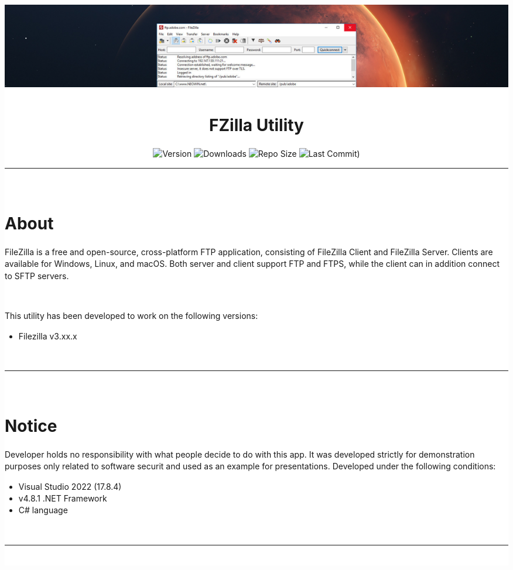 <p align="center"><img src="Docs/images/banner.png" width="860"></p>
<h1 align="center"><b>FZilla Utility</b></h1>

<div align="center">

![Version](https://img.shields.io/github/v/tag/Aetherinox/filezilla=patcher?logo=GitHub&label=version&color=ba5225) ![Downloads](https://img.shields.io/github/downloads/Aetherinox/filezilla=patcher/total) ![Repo Size](https://img.shields.io/github/repo-size/Aetherinox/filezilla=patcher?label=size&color=59702a) ![Last Commit)](https://img.shields.io/github/last-commit/Aetherinox/filezilla=patcher?color=b43bcc)

</div>

---

<br />

# About

FileZilla is a free and open-source, cross-platform FTP application, consisting of FileZilla Client and FileZilla Server. Clients are available for Windows, Linux, and macOS. Both server and client support FTP and FTPS, while the client can in addition connect to SFTP servers.

<br />

This utility has been developed to work on the following versions:
- Filezilla v3.xx.x

<br />

---

<br />

# Notice

Developer holds no responsibility with what people decide to do with this app. It was developed strictly for demonstration purposes only related to software securit and used as an example for presentations.
Developed under the following conditions:

- Visual Studio 2022 (17.8.4)
- v4.8.1 .NET Framework
- C# language

<br />

---

<br />
